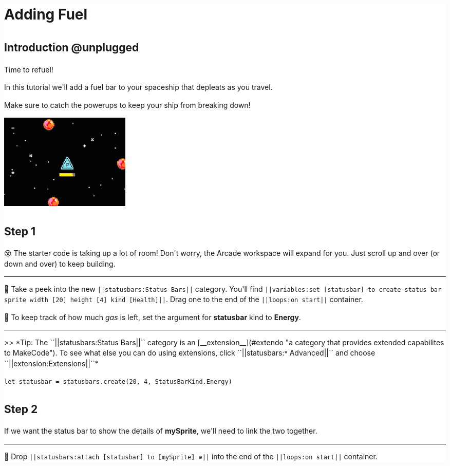 # Adding Fuel

## Introduction @unplugged

Time to refuel! 

In this tutorial we'll add a fuel bar to your spaceship
that depleats as you travel. 

Make sure to catch the powerups to keep your
ship from breaking down!

![Fuel Up!](/img/space/eat-gas.gif "Is it raining...tacos?")


## Step 1
😵 The starter code is taking up a lot of room! 
Don't worry, the Arcade workspace will expand for you. Just scroll up and
over (or down and over) to keep building.
<hr/>

🔲 Take a peek into the new ``||statusbars:Status Bars||`` category.
You'll find ``||variables:set [statusbar] to create status bar sprite width [20] height [4] kind [Health]||``.
Drag one to the end of the ``||loops:on start||`` container.

🔲 To keep track of how much *gas* is left, set the argument for 
**statusbar** kind to **Energy**.
<hr/>
>> *Tip: The ``||statusbars:Status Bars||`` category is an 
[__extension__](#extendo "a category that provides extended capabilites to MakeCode"). 
To see what else you can do using extensions, 
click ``||statusbars:˅ Advanced||`` and choose ``||extension:Extensions||``*

```block
let statusbar = statusbars.create(20, 4, StatusBarKind.Energy)
```

## Step 2
If we want the status bar to show the details of **mySprite**, we'll need to link the two together.
<hr/>

🔲 Drop ``||statusbars:attach [statusbar] to [mySprite] ⊕||`` 
into the end of the ``||loops:on start||`` container.
